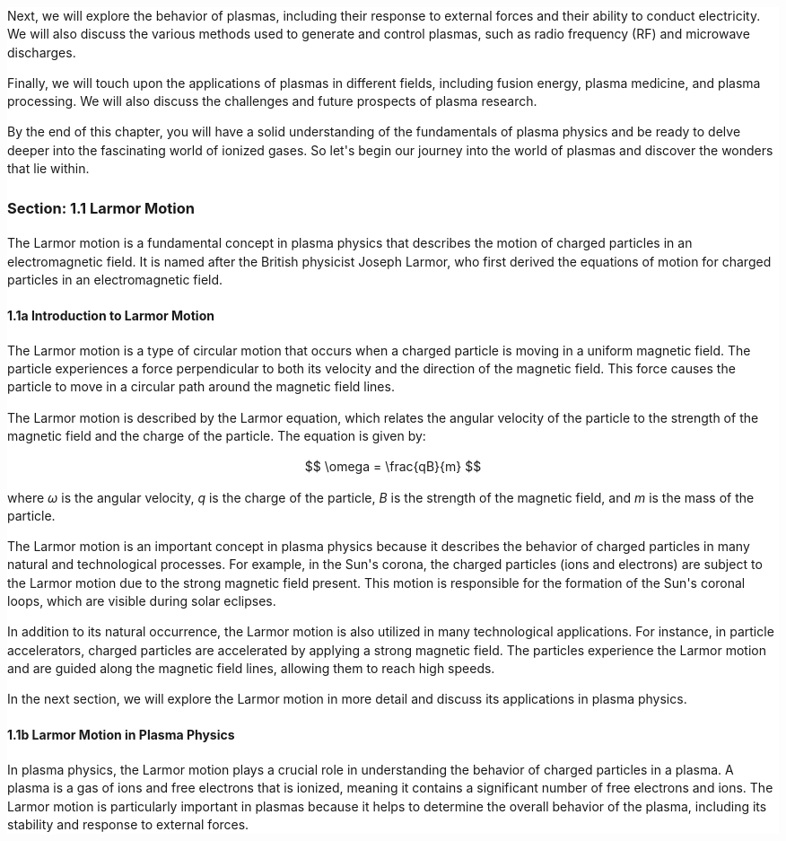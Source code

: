 Next, we will explore the behavior of plasmas, including their response to external forces and their ability to conduct electricity. We will also discuss the various methods used to generate and control plasmas, such as radio frequency (RF) and microwave discharges.

Finally, we will touch upon the applications of plasmas in different fields, including fusion energy, plasma medicine, and plasma processing. We will also discuss the challenges and future prospects of plasma research.

By the end of this chapter, you will have a solid understanding of the fundamentals of plasma physics and be ready to delve deeper into the fascinating world of ionized gases. So let's begin our journey into the world of plasmas and discover the wonders that lie within.




### Section: 1.1 Larmor Motion

The Larmor motion is a fundamental concept in plasma physics that describes the motion of charged particles in an electromagnetic field. It is named after the British physicist Joseph Larmor, who first derived the equations of motion for charged particles in an electromagnetic field.

#### 1.1a Introduction to Larmor Motion

The Larmor motion is a type of circular motion that occurs when a charged particle is moving in a uniform magnetic field. The particle experiences a force perpendicular to both its velocity and the direction of the magnetic field. This force causes the particle to move in a circular path around the magnetic field lines.

The Larmor motion is described by the Larmor equation, which relates the angular velocity of the particle to the strength of the magnetic field and the charge of the particle. The equation is given by:

$$
\omega = \frac{qB}{m}
$$

where $\omega$ is the angular velocity, $q$ is the charge of the particle, $B$ is the strength of the magnetic field, and $m$ is the mass of the particle.

The Larmor motion is an important concept in plasma physics because it describes the behavior of charged particles in many natural and technological processes. For example, in the Sun's corona, the charged particles (ions and electrons) are subject to the Larmor motion due to the strong magnetic field present. This motion is responsible for the formation of the Sun's coronal loops, which are visible during solar eclipses.

In addition to its natural occurrence, the Larmor motion is also utilized in many technological applications. For instance, in particle accelerators, charged particles are accelerated by applying a strong magnetic field. The particles experience the Larmor motion and are guided along the magnetic field lines, allowing them to reach high speeds.

In the next section, we will explore the Larmor motion in more detail and discuss its applications in plasma physics.

#### 1.1b Larmor Motion in Plasma Physics

In plasma physics, the Larmor motion plays a crucial role in understanding the behavior of charged particles in a plasma. A plasma is a gas of ions and free electrons that is ionized, meaning it contains a significant number of free electrons and ions. The Larmor motion is particularly important in plasmas because it helps to determine the overall behavior of the plasma, including its stability and response to external forces.
